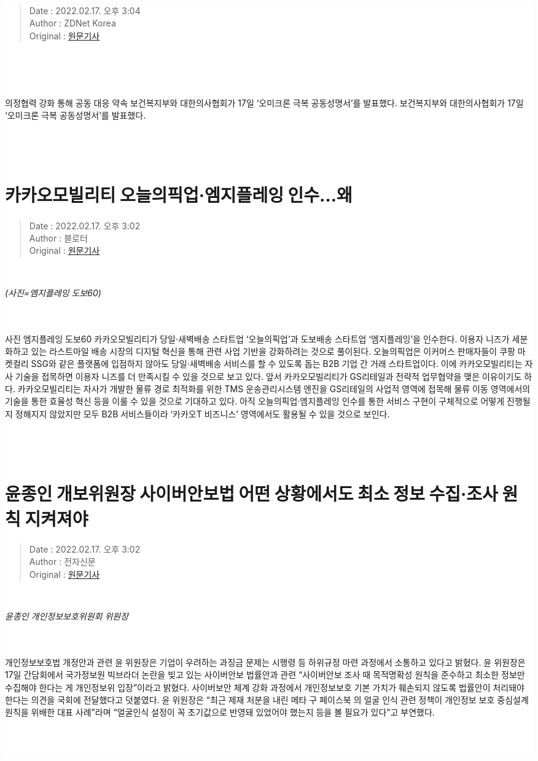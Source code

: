 > Date : 2022.02.17. 오후 3:04  
> Author : ZDNet Korea  
> Original : [원문기사](https://news.naver.com/main/read.naver?mode=LSD&mid=sec&sid1=105&oid=092&aid=0002247945)  
<br/>  
  
<img alt="" src="https://imgnews.pstatic.net/image/092/2022/02/17/0002247945_001_20220217150401417.jpg?type=w647"/>  
<br/><br/>  
  
의정협력 강화 통해 공동 대응 약속 보건복지부와 대한의사협회가 17일 ‘오미크론 극복 공동성명서’를 발표했다.
보건복지부와 대한의사협회가 17일 ‘오미크론 극복 공동성명서’를 발표했다.  
<br/><br/><br/>  

  
# 카카오모빌리티 오늘의픽업·엠지플레잉 인수…왜  
  
> Date : 2022.02.17. 오후 3:02  
> Author : 블로터  
> Original : [원문기사](https://news.naver.com/main/read.naver?mode=LSD&mid=sec&sid1=105&oid=293&aid=0000038063)  
<br/>  
  
<img alt="" src="https://imgnews.pstatic.net/image/293/2022/02/17/0000038063_001_20220217150501445.jpg?type=w647"><em class="img_desc">(사진=엠지플레잉 도보60)</em></img>  
<br/><br/>  
  
사진 엠지플레잉 도보60 카카오모빌리티가 당일·새벽배송 스타트업 ‘오늘의픽업’과 도보배송 스타트업 ‘엠지플레잉’을 인수한다.
이용자 니즈가 세분화하고 있는 라스트마일 배송 시장의 디지털 혁신을 통해 관련 사업 기반을 강화하려는 것으로 풀이된다.
오늘의픽업은 이커머스 판매자들이 쿠팡 마켓컬리 SSG와 같은 플랫폼에 입점하지 않아도 당일·새벽배송 서비스를 할 수 있도록 돕는 B2B 기업 간 거래 스타트업이다.
이에 카카오모빌리티는 자사 기술을 접목하면 이용자 니즈를 더 만족시킬 수 있을 것으로 보고 있다.
앞서 카카오모빌리티가 GS리테일과 전략적 업무협약을 맺은 이유이기도 하다.
카카오모빌리티는 자사가 개발한 물류 경로 최적화를 위한 TMS 운송관리시스템 엔진을 GS리테일의 사업적 영역에 접목해 물류 이동 영역에서의 기술을 통한 효율성 혁신 등을 이룰 수 있을 것으로 기대하고 있다.
아직 오늘의픽업·엠지플레잉 인수를 통한 서비스 구현이 구체적으로 어떻게 진행될지 정해지지 않았지만 모두 B2B 서비스들이라 ‘카카오T 비즈니스’ 영역에서도 활용될 수 있을 것으로 보인다.  
<br/><br/><br/>  

  
# 윤종인 개보위원장 사이버안보법 어떤 상황에서도 최소 정보 수집·조사 원칙 지켜져야  
  
> Date : 2022.02.17. 오후 3:02  
> Author : 전자신문  
> Original : [원문기사](https://news.naver.com/main/read.naver?mode=LSD&mid=sec&sid1=105&oid=030&aid=0002999373)  
<br/>  
  
<img alt="" src="https://imgnews.pstatic.net/image/030/2022/02/17/0002999373_001_20220217150203309.jpg?type=w647"><em class="img_desc">윤종인 개인정보보호위원회 위원장</em></img>  
<br/><br/>  
  
개인정보보호법 개정안과 관련 윤 위원장은 기업이 우려하는 과징금 문제는 시행령 등 하위규정 마련 과정에서 소통하고 있다고 밝혔다.
윤 위원장은 17일 간담회에서 국가정보원 빅브라더 논란을 빚고 있는 사이버안보 법률안과 관련 “사이버안보 조사 때 목적명확성 원칙을 준수하고 최소한 정보만 수집해야 한다는 게 개인정보위 입장”이라고 밝혔다.
사이버보안 체계 강화 과정에서 개인정보보호 기본 가치가 훼손되지 않도록 법률안이 처리돼야 한다는 의견을 국회에 전달했다고 덧붙였다.
윤 위원장은 “최근 제재 처분을 내린 메타 구 페이스북 의 얼굴 인식 관련 정책이 개인정보 보호 중심설계 원칙을 위배한 대표 사례”라며 “얼굴인식 설정이 꼭 초기값으로 반영돼 있었어야 했는지 등을 볼 필요가 있다”고 부연했다.  
<br/><br/><br/>  
